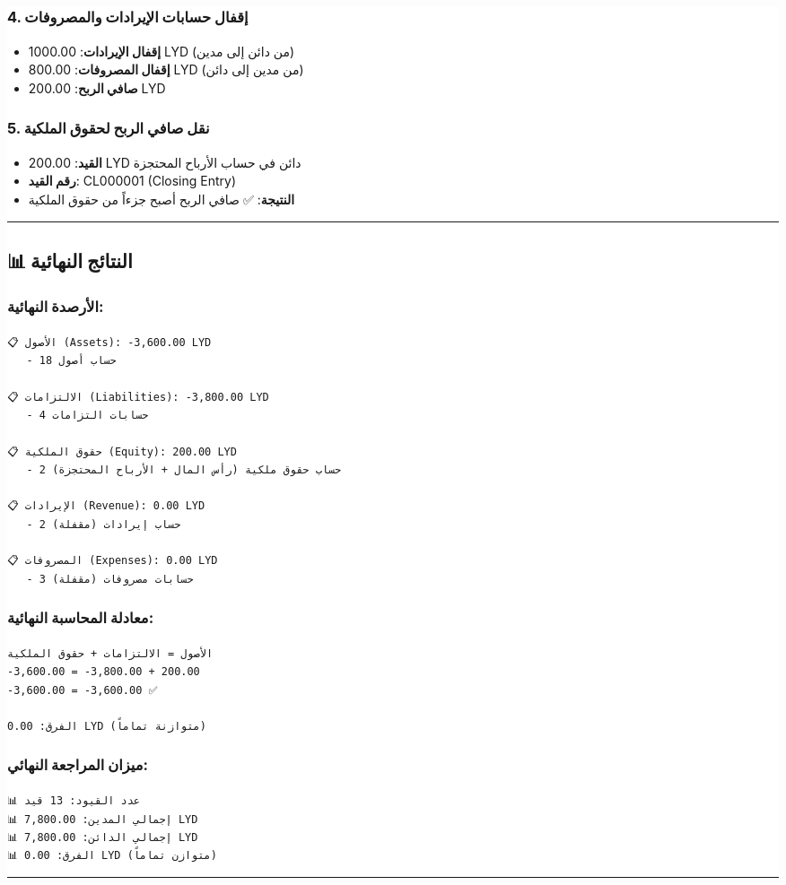 ### **4. إقفال حسابات الإيرادات والمصروفات**
- **إقفال الإيرادات**: 1000.00 LYD (من دائن إلى مدين)
- **إقفال المصروفات**: 800.00 LYD (من مدين إلى دائن)
- **صافي الربح**: 200.00 LYD

### **5. نقل صافي الربح لحقوق الملكية**
- **القيد**: 200.00 LYD دائن في حساب الأرباح المحتجزة
- **رقم القيد**: CL000001 (Closing Entry)
- **النتيجة**: ✅ صافي الربح أصبح جزءاً من حقوق الملكية

---

## 📊 **النتائج النهائية**

### **الأرصدة النهائية:**
```
📋 الأصول (Assets): -3,600.00 LYD
   - 18 حساب أصول

📋 الالتزامات (Liabilities): -3,800.00 LYD  
   - 4 حسابات التزامات

📋 حقوق الملكية (Equity): 200.00 LYD
   - 2 حساب حقوق ملكية (رأس المال + الأرباح المحتجزة)

📋 الإيرادات (Revenue): 0.00 LYD
   - 2 حساب إيرادات (مقفلة)

📋 المصروفات (Expenses): 0.00 LYD
   - 3 حسابات مصروفات (مقفلة)
```

### **معادلة المحاسبة النهائية:**
```
الأصول = الالتزامات + حقوق الملكية
-3,600.00 = -3,800.00 + 200.00
-3,600.00 = -3,600.00 ✅

الفرق: 0.00 LYD (متوازنة تماماً)
```

### **ميزان المراجعة النهائي:**
```
📊 عدد القيود: 13 قيد
📊 إجمالي المدين: 7,800.00 LYD
📊 إجمالي الدائن: 7,800.00 LYD
📊 الفرق: 0.00 LYD (متوازن تماماً)
```

---
